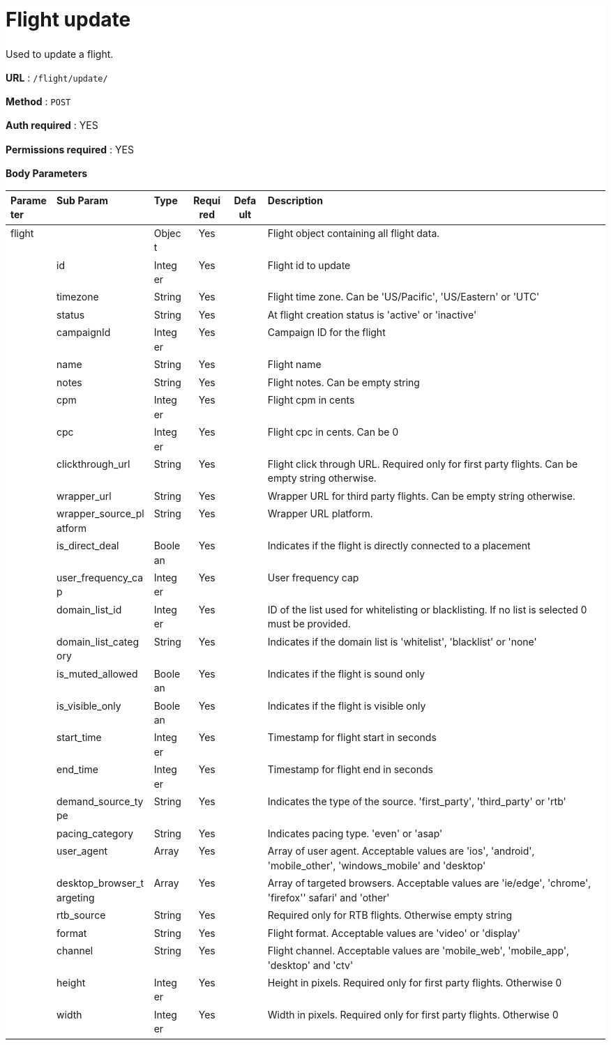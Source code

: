 # Flight update

Used to update a flight.

**URL** : `/flight/update/`

**Method** : `POST`

**Auth required** : YES

**Permissions required** : YES

**Body Parameters**

|Parameter|Sub Param|Type|Required|Default|Description|
|:---------|:-------|:---|:------:|:--:|:-----------|
|flight||Object|Yes||Flight object containing all flight data.|
||id|Integer|Yes||Flight id to update|
||timezone|String|Yes||Flight time zone. Can be 'US/Pacific', 'US/Eastern' or 'UTC'|
||status|String|Yes||At flight creation status is 'active' or 'inactive'|
||campaignId|Integer|Yes||Campaign ID for the flight|
||name|String|Yes||Flight name|
||notes|String|Yes||Flight notes. Can be empty string|
||cpm|Integer|Yes||Flight cpm in cents|
||cpc|Integer|Yes||Flight cpc in cents. Can be 0|
||clickthrough_url|String|Yes||Flight click through URL. Required only for first party flights. Can be empty string otherwise.|
||wrapper_url|String|Yes||Wrapper URL for third party flights. Can be empty string otherwise.|
||wrapper_source_platform|String|Yes||Wrapper URL platform.|
||is_direct_deal|Boolean|Yes||Indicates if the flight is directly connected to a placement|
||user_frequency_cap|Integer|Yes||User frequency cap|
||domain_list_id|Integer|Yes||ID of the list used for whitelisting or blacklisting. If no list is selected 0 must be provided.|
||domain_list_category|String|Yes||Indicates if the domain list is 'whitelist', 'blacklist' or 'none'|
||is_muted_allowed|Boolean|Yes||Indicates if the flight is sound only|
||is_visible_only|Boolean|Yes||Indicates if the flight is visible only|
||start_time|Integer|Yes||Timestamp for flight start in seconds|
||end_time|Integer|Yes||Timestamp for flight end in seconds|
||demand_source_type|String|Yes||Indicates the type of the source. 'first_party', 'third_party' or 'rtb'|
||pacing_category|String|Yes||Indicates pacing type. 'even' or 'asap'|
||user_agent|Array|Yes||Array of user agent. Acceptable values are 'ios', 'android', 'mobile_other', 'windows_mobile' and 'desktop'|
||desktop_browser_targeting|Array|Yes||Array of targeted browsers. Acceptable values are 'ie/edge', 'chrome', 'firefox'' safari' and 'other'|
||rtb_source|String|Yes||Required only for RTB flights. Otherwise empty string|
||format|String|Yes||Flight format. Acceptable values are 'video' or 'display'|
||channel|String|Yes||Flight channel. Acceptable values are 'mobile_web', 'mobile_app', 'desktop' and 'ctv'|
||height|Integer|Yes||Height in pixels. Required only for first party flights. Otherwise 0|
||width|Integer|Yes||Width in pixels. Required only for first party flights. Otherwise 0|